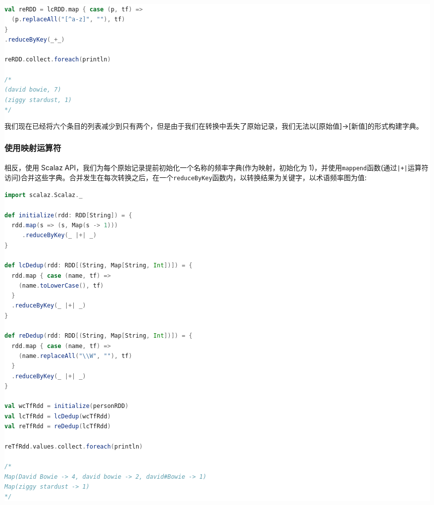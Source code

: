 ```scala
val reRDD = lcRDD.map { case (p, tf) =>
  (p.replaceAll("[^a-z]", ""), tf)
}
.reduceByKey(_+_)

reRDD.collect.foreach(println)

/*
(david bowie, 7)
(ziggy stardust, 1)
*/
```

我们现在已经将六个条目的列表减少到只有两个，但是由于我们在转换中丢失了原始记录，我们无法以[原始值]->[新值]的形式构建字典。

### 使用映射运算符

相反，使用 Scalaz API，我们为每个原始记录提前初始化一个名称的频率字典(作为映射，初始化为 1)，并使用`mappend`函数(通过`|+|`运算符访问)合并这些字典。合并发生在每次转换之后，在一个`reduceByKey`函数内，以转换结果为关键字，以术语频率图为值:

```scala
import scalaz.Scalaz._

def initialize(rdd: RDD[String]) = {
  rdd.map(s => (s, Map(s -> 1)))
     .reduceByKey(_ |+| _)
}

def lcDedup(rdd: RDD[(String, Map[String, Int])]) = {
  rdd.map { case (name, tf) =>
    (name.toLowerCase(), tf)
  }
  .reduceByKey(_ |+| _)
}

def reDedup(rdd: RDD[(String, Map[String, Int])]) = {
  rdd.map { case (name, tf) =>
    (name.replaceAll("\\W", ""), tf)
  }
  .reduceByKey(_ |+| _)
}

val wcTfRdd = initialize(personRDD)
val lcTfRdd = lcDedup(wcTfRdd)
val reTfRdd = reDedup(lcTfRdd)

reTfRdd.values.collect.foreach(println)

/*
Map(David Bowie -> 4, david bowie -> 2, david#Bowie -> 1)
Map(ziggy stardust -> 1)
*/
```
